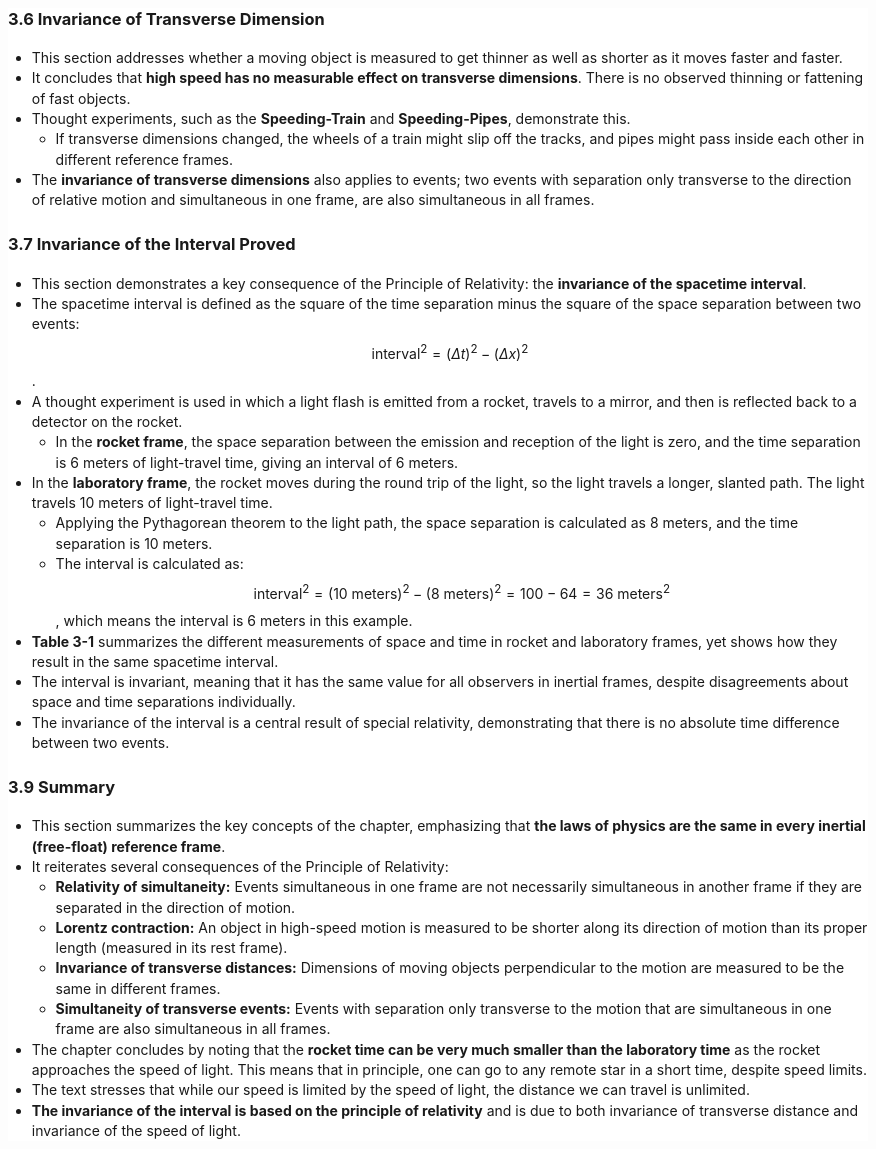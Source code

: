 ### 3.6 Invariance of Transverse Dimension

*   This section addresses whether a moving object is measured to get thinner as well as shorter as it moves faster and faster.
*   It concludes that **high speed has no measurable effect on transverse dimensions**. There is no observed thinning or fattening of fast objects.
*   Thought experiments, such as the **Speeding-Train** and **Speeding-Pipes**, demonstrate this.
    *   If transverse dimensions changed, the wheels of a train might slip off the tracks, and pipes might pass inside each other in different reference frames.
*  The **invariance of transverse dimensions** also applies to events; two events with separation only transverse to the direction of relative motion and simultaneous in one frame, are also simultaneous in all frames.

### 3.7 Invariance of the Interval Proved

*   This section demonstrates a key consequence of the Principle of Relativity: the **invariance of the spacetime interval**.
*   The spacetime interval is defined as the square of the time separation minus the square of the space separation between two events: $$\text{interval}^2 = (\Delta t)^2 - (\Delta x)^2$$.
*   A thought experiment is used in which a light flash is emitted from a rocket, travels to a mirror, and then is reflected back to a detector on the rocket.
    *   In the **rocket frame**, the space separation between the emission and reception of the light is zero, and the time separation is 6 meters of light-travel time, giving an interval of 6 meters.
*   In the **laboratory frame**, the rocket moves during the round trip of the light, so the light travels a longer, slanted path. The light travels 10 meters of light-travel time.
    *   Applying the Pythagorean theorem to the light path, the space separation is calculated as 8 meters, and the time separation is 10 meters.
    *   The interval is calculated as: $$\text{interval}^2 = (10 \text{ meters})^2 - (8 \text{ meters})^2 = 100 - 64 = 36 \text{ meters}^2$$, which means the interval is 6 meters in this example.
*   **Table 3-1** summarizes the different measurements of space and time in rocket and laboratory frames, yet shows how they result in the same spacetime interval.
*   The interval is invariant, meaning that it has the same value for all observers in inertial frames, despite disagreements about space and time separations individually.
*   The invariance of the interval is a central result of special relativity, demonstrating that there is no absolute time difference between two events.

### 3.9 Summary

*   This section summarizes the key concepts of the chapter, emphasizing that **the laws of physics are the same in every inertial (free-float) reference frame**.
*   It reiterates several consequences of the Principle of Relativity:
    *   **Relativity of simultaneity:** Events simultaneous in one frame are not necessarily simultaneous in another frame if they are separated in the direction of motion.
    *   **Lorentz contraction:** An object in high-speed motion is measured to be shorter along its direction of motion than its proper length (measured in its rest frame).
    *   **Invariance of transverse distances:** Dimensions of moving objects perpendicular to the motion are measured to be the same in different frames.
    *   **Simultaneity of transverse events:** Events with separation only transverse to the motion that are simultaneous in one frame are also simultaneous in all frames.
*   The chapter concludes by noting that the **rocket time can be very much smaller than the laboratory time** as the rocket approaches the speed of light. This means that in principle, one can go to any remote star in a short time, despite speed limits.
*   The text stresses that while our speed is limited by the speed of light, the distance we can travel is unlimited.
*   **The invariance of the interval is based on the principle of relativity** and is due to both invariance of transverse distance and invariance of the speed of light.
